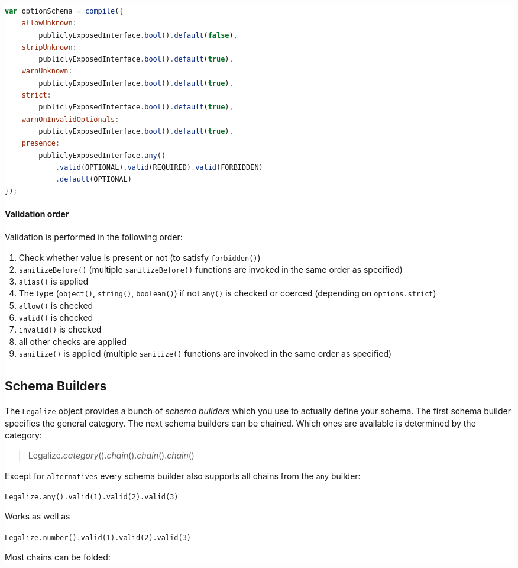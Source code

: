 ```JavaScript
var optionSchema = compile({
    allowUnknown:
        publiclyExposedInterface.bool().default(false),
    stripUnknown:
        publiclyExposedInterface.bool().default(true),
    warnUnknown:
        publiclyExposedInterface.bool().default(true),
    strict:
        publiclyExposedInterface.bool().default(true),
    warnOnInvalidOptionals:
        publiclyExposedInterface.bool().default(true),
    presence:
        publiclyExposedInterface.any()
            .valid(OPTIONAL).valid(REQUIRED).valid(FORBIDDEN)
            .default(OPTIONAL)
});


```

#### Validation order

Validation is performed in the following order:

1. Check whether value is present or not (to satisfy `forbidden()`)
2. `sanitizeBefore()` (multiple `sanitizeBefore()` functions are invoked in the same order as specified)
3. `alias()` is applied
4. The type (`object()`, `string()`, `boolean()`) if not `any()` is checked or coerced (depending on `options.strict`)
5. `allow()` is checked
6. `valid()` is checked
7. `invalid()` is checked
8. all other checks are applied
9. `sanitize()` is applied (multiple `sanitize()` functions are invoked in the same order as specified)

## Schema Builders

The `Legalize` object provides a bunch of *schema builders* which you use to actually define your schema. The first schema builder specifies the general category. The next schema builders can be chained. Which ones are available is determined by the category:

> Legalize.*category*().*chain*().*chain*().*chain*()
    
Except for `alternatives` every schema builder also supports all chains from the `any` builder:

    Legalize.any().valid(1).valid(2).valid(3)
    
Works as well as

    Legalize.number().valid(1).valid(2).valid(3)
    
Most chains can be folded:
